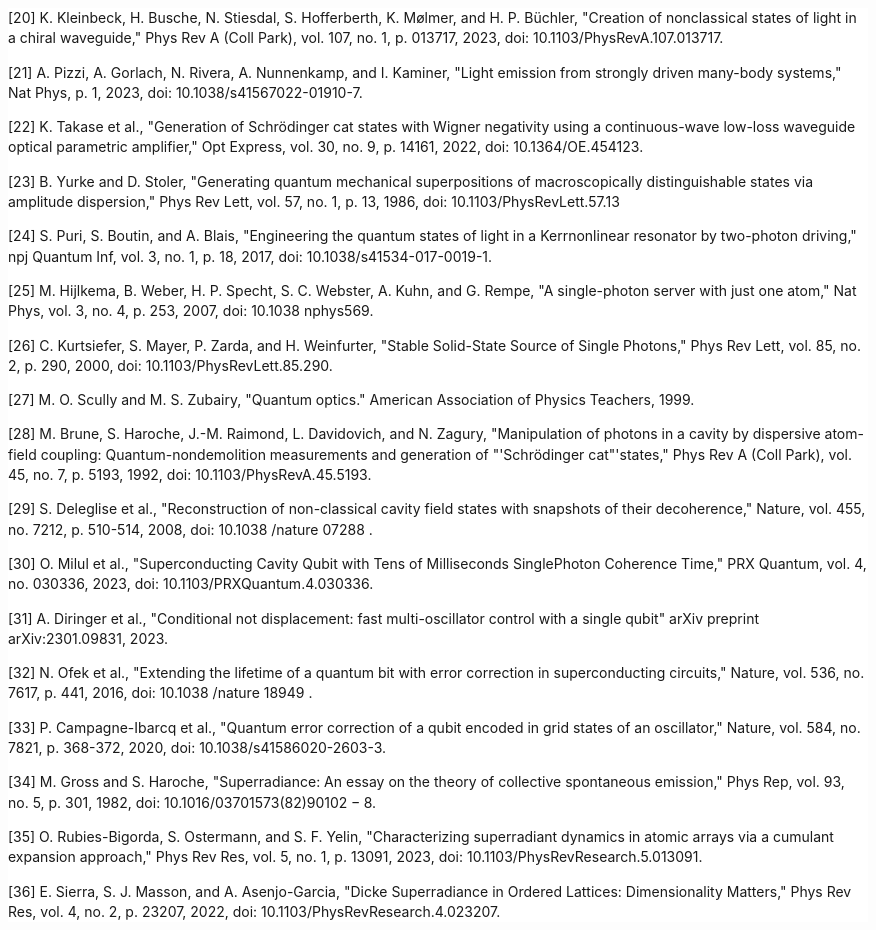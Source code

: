 [20] K. Kleinbeck, H. Busche, N. Stiesdal, S. Hofferberth, K. Mølmer, and H. P. Büchler, "Creation of nonclassical states of light in a chiral waveguide," Phys Rev A (Coll Park), vol. 107, no. 1, p. 013717, 2023, doi: 10.1103/PhysRevA.107.013717.

[21] A. Pizzi, A. Gorlach, N. Rivera, A. Nunnenkamp, and I. Kaminer, "Light emission from strongly driven many-body systems," Nat Phys, p. 1, 2023, doi: 10.1038/s41567022-01910-7.

[22] K. Takase et al., "Generation of Schrödinger cat states with Wigner negativity using a continuous-wave low-loss waveguide optical parametric amplifier," Opt Express, vol. 30, no. 9, p. 14161, 2022, doi: 10.1364/OE.454123.

[23] B. Yurke and D. Stoler, "Generating quantum mechanical superpositions of macroscopically distinguishable states via amplitude dispersion," Phys Rev Lett, vol. 57, no. 1, p. 13, 1986, doi: 10.1103/PhysRevLett.57.13

[24] S. Puri, S. Boutin, and A. Blais, "Engineering the quantum states of light in a Kerrnonlinear resonator by two-photon driving," npj Quantum Inf, vol. 3, no. 1, p. 18, 2017, doi: 10.1038/s41534-017-0019-1.

[25] M. Hijlkema, B. Weber, H. P. Specht, S. C. Webster, A. Kuhn, and G. Rempe, "A single-photon server with just one atom," Nat Phys, vol. 3, no. 4, p. 253, 2007, doi: 10.1038 nphys569.

[26] C. Kurtsiefer, S. Mayer, P. Zarda, and H. Weinfurter, "Stable Solid-State Source of Single Photons," Phys Rev Lett, vol. 85, no. 2, p. 290, 2000, doi: 10.1103/PhysRevLett.85.290.

[27] M. O. Scully and M. S. Zubairy, "Quantum optics." American Association of Physics Teachers, 1999.

[28] M. Brune, S. Haroche, J.-M. Raimond, L. Davidovich, and N. Zagury, "Manipulation of photons in a cavity by dispersive atom-field coupling: Quantum-nondemolition measurements and generation of "'Schrödinger cat"'states," Phys Rev A (Coll Park), vol. 45, no. 7, p. 5193, 1992, doi: 10.1103/PhysRevA.45.5193.

[29] S. Deleglise et al., "Reconstruction of non-classical cavity field states with snapshots of their decoherence," Nature, vol. 455, no. 7212, p. 510-514, 2008, doi: 10.1038 /nature 07288 .

[30] O. Milul et al., "Superconducting Cavity Qubit with Tens of Milliseconds SinglePhoton Coherence Time," PRX Quantum, vol. 4, no. 030336, 2023, doi: 10.1103/PRXQuantum.4.030336.

[31] A. Diringer et al., "Conditional not displacement: fast multi-oscillator control with a single qubit" arXiv preprint arXiv:2301.09831, 2023.

[32] N. Ofek et al., "Extending the lifetime of a quantum bit with error correction in superconducting circuits," Nature, vol. 536, no. 7617, p. 441, 2016, doi: 10.1038 /nature 18949 .

[33] P. Campagne-Ibarcq et al., "Quantum error correction of a qubit encoded in grid states of an oscillator," Nature, vol. 584, no. 7821, p. 368-372, 2020, doi: 10.1038/s41586020-2603-3.

[34] M. Gross and S. Haroche, "Superradiance: An essay on the theory of collective spontaneous emission," Phys Rep, vol. 93, no. 5, p. 301, 1982, doi: 10.1016/0370$1573(82) 90102-8$.

[35] O. Rubies-Bigorda, S. Ostermann, and S. F. Yelin, "Characterizing superradiant dynamics in atomic arrays via a cumulant expansion approach," Phys Rev Res, vol. 5, no. 1, p. 13091, 2023, doi: 10.1103/PhysRevResearch.5.013091.

[36] E. Sierra, S. J. Masson, and A. Asenjo-Garcia, "Dicke Superradiance in Ordered Lattices: Dimensionality Matters," Phys Rev Res, vol. 4, no. 2, p. 23207, 2022, doi: 10.1103/PhysRevResearch.4.023207.
